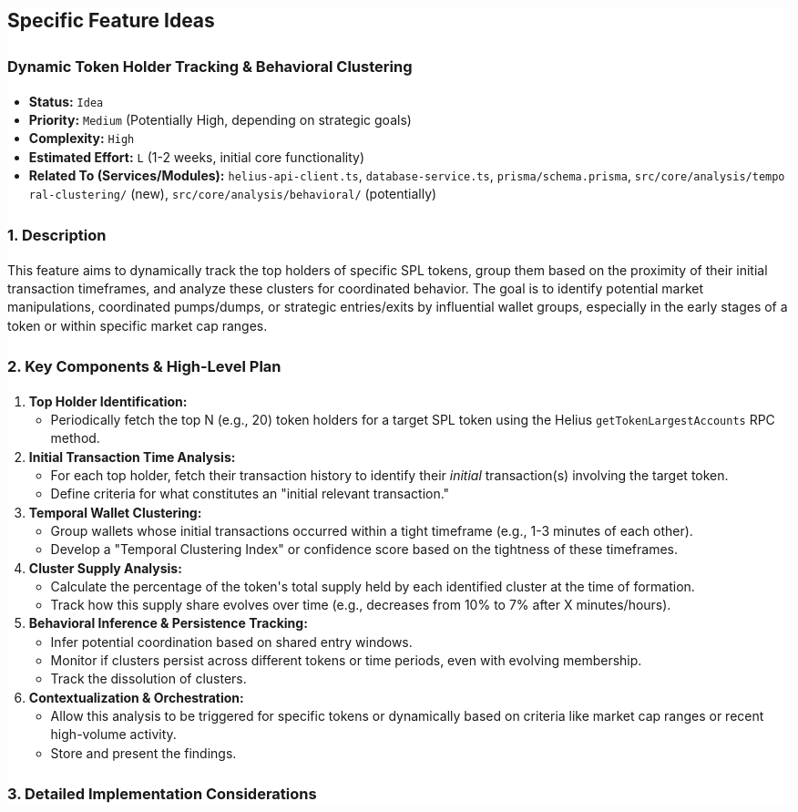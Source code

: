 
## Specific Feature Ideas

### Dynamic Token Holder Tracking & Behavioral Clustering

*   **Status:** `Idea`
*   **Priority:** `Medium` (Potentially High, depending on strategic goals)
*   **Complexity:** `High`
*   **Estimated Effort:** `L` (1-2 weeks, initial core functionality)
*   **Related To (Services/Modules):** `helius-api-client.ts`, `database-service.ts`, `prisma/schema.prisma`, `src/core/analysis/temporal-clustering/` (new), `src/core/analysis/behavioral/` (potentially)

### 1. Description

This feature aims to dynamically track the top holders of specific SPL tokens, group them based on the proximity of their initial transaction timeframes, and analyze these clusters for coordinated behavior. The goal is to identify potential market manipulations, coordinated pumps/dumps, or strategic entries/exits by influential wallet groups, especially in the early stages of a token or within specific market cap ranges.

### 2. Key Components & High-Level Plan

1.  **Top Holder Identification:**
    *   Periodically fetch the top N (e.g., 20) token holders for a target SPL token using the Helius `getTokenLargestAccounts` RPC method.
2.  **Initial Transaction Time Analysis:**
    *   For each top holder, fetch their transaction history to identify their *initial* transaction(s) involving the target token.
    *   Define criteria for what constitutes an "initial relevant transaction."
3.  **Temporal Wallet Clustering:**
    *   Group wallets whose initial transactions occurred within a tight timeframe (e.g., 1-3 minutes of each other).
    *   Develop a "Temporal Clustering Index" or confidence score based on the tightness of these timeframes.
4.  **Cluster Supply Analysis:**
    *   Calculate the percentage of the token's total supply held by each identified cluster at the time of formation.
    *   Track how this supply share evolves over time (e.g., decreases from 10% to 7% after X minutes/hours).
5.  **Behavioral Inference & Persistence Tracking:**
    *   Infer potential coordination based on shared entry windows.
    *   Monitor if clusters persist across different tokens or time periods, even with evolving membership.
    *   Track the dissolution of clusters.
6.  **Contextualization & Orchestration:**
    *   Allow this analysis to be triggered for specific tokens or dynamically based on criteria like market cap ranges or recent high-volume activity.
    *   Store and present the findings.

### 3. Detailed Implementation Considerations
